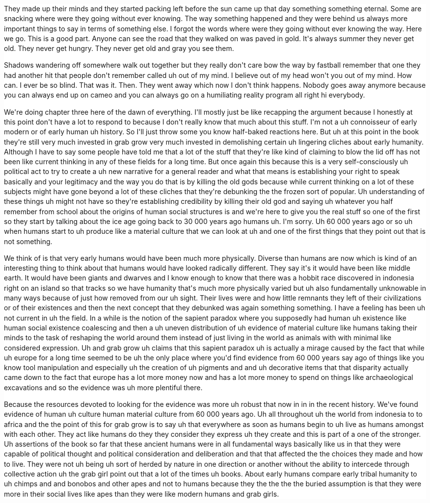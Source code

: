 They made up their minds and they started packing left before the sun came up that day something something eternal. Some are snacking where were they going without ever knowing. The way something happened and they were behind us always more important things to say in terms of something else. I forgot the words where were they going without ever knowing the way. Here we go. This is a good part. Anyone can see the road that they walked on was paved in gold. It's always summer they never get old. They never get hungry. They never get old and gray you see them.

Shadows wandering off somewhere walk out together but they really don't care bow the way by fastball remember that one they had another hit that people don't remember called uh out of my mind. I believe out of my head won't you out of my mind. How can. I ever be so blind. That was it. Then. They went away which now I don't think happens. Nobody goes away anymore because you can always end up on cameo and you can always go on a humiliating reality program all right hi everybody.

We're doing chapter three here of the dawn of everything. I'll mostly just be like recapping the argument because I honestly at this point don't have a lot to respond to because I don't really know that much about this stuff. I'm not a uh connoisseur of early modern or of early human uh history. So I'll just throw some you know half-baked reactions here. But uh at this point in the book they're still very much invested in grab grow very much invested in demolishing certain uh lingering cliches about early humanity. Although I have to say some people have told me that a lot of the stuff that they're like kind of claiming to blow the lid off has not been like current thinking in any of these fields for a long time. But once again this because this is a very self-consciously uh political act to try to create a uh new narrative for a general reader and what that means is establishing your right to speak basically and your legitimacy and the way you do that is by killing the old gods because while current thinking on a lot of these subjects might have gone beyond a lot of these cliches that they're debunking the the frozen sort of popular. Uh understanding of these things uh might not have so they're establishing credibility by killing their old god and saying uh whatever you half remember from school about the origins of human social structures is  and we're here to give you the real stuff so one of the first so they start by talking about the ice age going back to 30 000 years ago humans uh. I'm sorry. Uh 60 000 years ago or so uh when humans start to uh produce like a material culture that we can look at uh and one of the first things that they point out that is not something.

We think of is that very early humans would have been much more physically. Diverse than humans are now which is kind of an interesting thing to think about that humans would have looked radically different. They say it's it would have been like middle earth. It would have been giants and dwarves and I know enough to know that there was a hobbit race discovered in indonesia right on an island so that tracks so we have humanity that's much more physically varied but uh also fundamentally unknowable in many ways because of just how removed from our uh sight. Their lives were and how little remnants they left of their civilizations or of their existences and then the next concept that they debunked was again something something. I have a feeling has been uh not current in uh the field. In a while is the notion of the sapient paradox where you supposedly had human uh existence like human social existence coalescing and then a uh uneven distribution of uh evidence of material culture like humans taking their minds to the task of reshaping the world around them instead of just living in the world as animals with with minimal like considered expression. Uh and grab grow uh claims that this sapient paradox uh is actually a mirage caused by the fact that while uh europe for a long time seemed to be uh the only place where you'd find evidence from 60 000 years say ago of things like you know tool manipulation and especially uh the creation of uh pigments and and uh decorative items that that disparity actually came down to the fact that europe has a lot more money now and has a lot more money to spend on things like archaeological excavations and so the evidence was uh more plentiful there.


Because the resources devoted to looking for the evidence was more uh robust that now in in in the recent history. We've found evidence of human uh culture human material culture from 60 000 years ago. Uh all throughout uh the world from indonesia to to africa and the the point of this for grab grow is to say uh that everywhere as soon as humans begin to uh live as humans amongst with each other. They act like humans do they they consider they express uh they create and this is part of a one of the stronger. Uh assertions of the book so far that these ancient humans were in all fundamental ways basically like us in that they were capable of political thought and political consideration and deliberation and that that affected the the choices they made and how to live. They were not uh being uh sort of herded by nature in one direction or another without the ability to intercede through collective action uh the grab girl point out that a lot of the times uh books. About early humans compare early tribal humanity to uh chimps and and bonobos and other apes and not to humans because they the the the the buried assumption is that they were more in their social lives like apes than they were like modern humans and grab girls.
